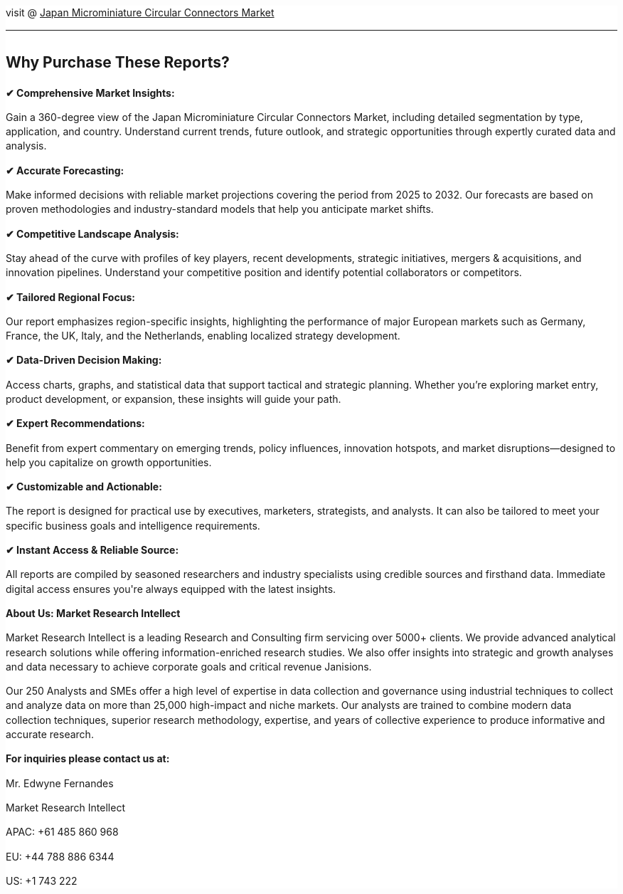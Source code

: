 visit&nbsp;@</strong>&nbsp;</span><span class="font-[700]"><a href="https://www.marketresearchintellect.com/product/microminiature-circular-connectors-market/?utm_source=Linkedin&utm_medium=832" target="_blank" data-tracking-control-name="article-ssr-frontend-pulse_little-text-block" data-tracking-will-navigate="" data-test-link="">Japan Microminiature Circular Connectors Market</a></span></p></blockquote><hr /><h2>Why Purchase These Reports?</h2><p><strong>✔ Comprehensive Market Insights:</strong></p><p>Gain a 360-degree view of the Japan Microminiature Circular Connectors Market, including detailed segmentation by type, application, and country. Understand current trends, future outlook, and strategic opportunities through expertly curated data and analysis.</p><p><strong>✔ Accurate Forecasting:</strong></p><p>Make informed decisions with reliable market projections covering the period from 2025 to 2032. Our forecasts are based on proven methodologies and industry-standard models that help you anticipate market shifts.</p><p><strong>✔ Competitive Landscape Analysis:</strong></p><p>Stay ahead of the curve with profiles of key players, recent developments, strategic initiatives, mergers &amp; acquisitions, and innovation pipelines. Understand your competitive position and identify potential collaborators or competitors.</p><p><strong>✔ Tailored Regional Focus:</strong></p><p>Our report emphasizes region-specific insights, highlighting the performance of major European markets such as Germany, France, the UK, Italy, and the Netherlands, enabling localized strategy development.</p><p><strong>✔ Data-Driven Decision Making:</strong></p><p>Access charts, graphs, and statistical data that support tactical and strategic planning. Whether you&rsquo;re exploring market entry, product development, or expansion, these insights will guide your path.</p><p><strong>✔ Expert Recommendations:</strong></p><p>Benefit from expert commentary on emerging trends, policy influences, innovation hotspots, and market disruptions&mdash;designed to help you capitalize on growth opportunities.</p><p><strong>✔ Customizable and Actionable:</strong></p><p>The report is designed for practical use by executives, marketers, strategists, and analysts. It can also be tailored to meet your specific business goals and intelligence requirements.</p><p><strong>✔ Instant Access &amp; Reliable Source:</strong></p><p>All reports are compiled by seasoned researchers and industry specialists using credible sources and firsthand data. Immediate digital access ensures you're always equipped with the latest insights.</p><p><strong><span class="font-[700]">About Us: Market Research Intellect</span></strong></p><p><span class="">Market Research Intellect is a leading Research and Consulting firm servicing over 5000+ clients. We provide advanced analytical research solutions while offering information-enriched research studies.&nbsp;</span>We also offer insights into strategic and growth analyses and data necessary to achieve corporate goals and critical revenue Janisions.</p><p><span class="">Our 250 Analysts and SMEs offer a high level of expertise in data collection and governance using industrial techniques to collect and analyze data on more than 25,000 high-impact and niche markets. Our analysts are trained to combine modern data collection techniques, superior research methodology, expertise, and years of collective experience to produce informative and accurate research.</span></p><p><strong>For inquiries please contact us at:</strong></p><p>Mr. Edwyne Fernandes</p><p>Market Research Intellect</p><p>APAC: +61 485 860 968</p><p>EU: +44 788 886 6344</p><p>US: +1 743 222